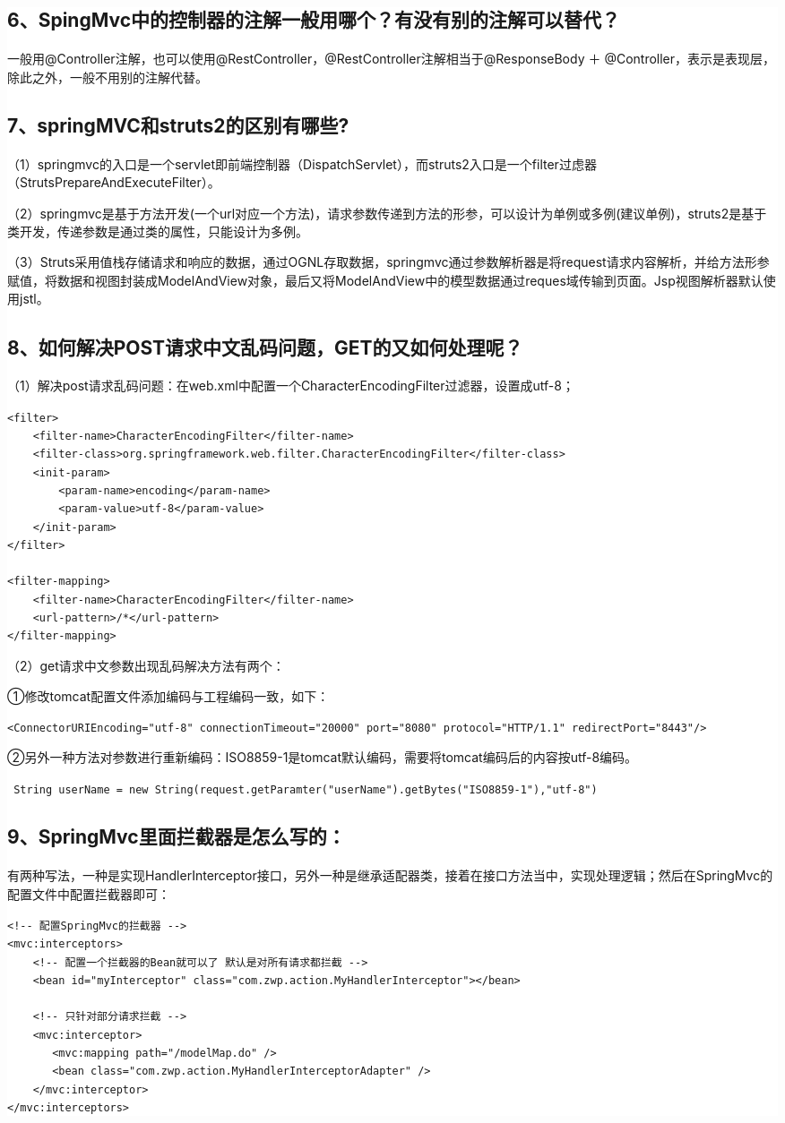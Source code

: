 ## 6、SpingMvc中的控制器的注解一般用哪个？有没有别的注解可以替代？
  一般用@Controller注解，也可以使用@RestController，@RestController注解相当于@ResponseBody ＋ @Controller，表示是表现层，除此之外，一般不用别的注解代替。
  
## 7、springMVC和struts2的区别有哪些?
  （1）springmvc的入口是一个servlet即前端控制器（DispatchServlet），而struts2入口是一个filter过虑器（StrutsPrepareAndExecuteFilter）。
  
  （2）springmvc是基于方法开发(一个url对应一个方法)，请求参数传递到方法的形参，可以设计为单例或多例(建议单例)，struts2是基于类开发，传递参数是通过类的属性，只能设计为多例。
  
  （3）Struts采用值栈存储请求和响应的数据，通过OGNL存取数据，springmvc通过参数解析器是将request请求内容解析，并给方法形参赋值，将数据和视图封装成ModelAndView对象，最后又将ModelAndView中的模型数据通过reques域传输到页面。Jsp视图解析器默认使用jstl。

## 8、如何解决POST请求中文乱码问题，GET的又如何处理呢？
  （1）解决post请求乱码问题：在web.xml中配置一个CharacterEncodingFilter过滤器，设置成utf-8；
  
    <filter>
        <filter-name>CharacterEncodingFilter</filter-name>
        <filter-class>org.springframework.web.filter.CharacterEncodingFilter</filter-class>
        <init-param>
            <param-name>encoding</param-name>
            <param-value>utf-8</param-value>
        </init-param>
    </filter>
     
    <filter-mapping>
        <filter-name>CharacterEncodingFilter</filter-name>
        <url-pattern>/*</url-pattern>
    </filter-mapping>
    
  （2）get请求中文参数出现乱码解决方法有两个：
  
   ①修改tomcat配置文件添加编码与工程编码一致，如下：
   
    <ConnectorURIEncoding="utf-8" connectionTimeout="20000" port="8080" protocol="HTTP/1.1" redirectPort="8443"/>
    
   ②另外一种方法对参数进行重新编码：ISO8859-1是tomcat默认编码，需要将tomcat编码后的内容按utf-8编码。
   
     String userName = new String(request.getParamter("userName").getBytes("ISO8859-1"),"utf-8")

## 9、SpringMvc里面拦截器是怎么写的：
  有两种写法，一种是实现HandlerInterceptor接口，另外一种是继承适配器类，接着在接口方法当中，实现处理逻辑；然后在SpringMvc的配置文件中配置拦截器即可：
  
    <!-- 配置SpringMvc的拦截器 -->
    <mvc:interceptors>
        <!-- 配置一个拦截器的Bean就可以了 默认是对所有请求都拦截 -->
        <bean id="myInterceptor" class="com.zwp.action.MyHandlerInterceptor"></bean>
     
        <!-- 只针对部分请求拦截 -->
        <mvc:interceptor>
           <mvc:mapping path="/modelMap.do" />
           <bean class="com.zwp.action.MyHandlerInterceptorAdapter" />
        </mvc:interceptor>
    </mvc:interceptors>
    
